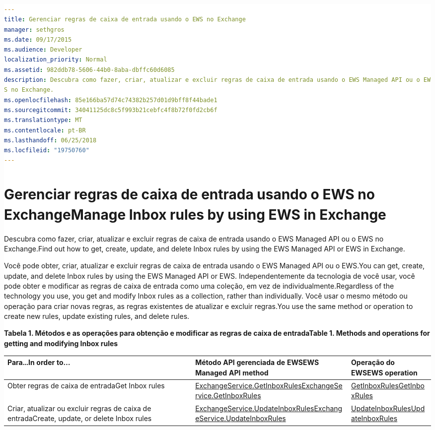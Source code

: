 ```yaml
---
title: Gerenciar regras de caixa de entrada usando o EWS no Exchange
manager: sethgros
ms.date: 09/17/2015
ms.audience: Developer
localization_priority: Normal
ms.assetid: 982ddb78-5606-44b0-8aba-dbffc60d6085
description: Descubra como fazer, criar, atualizar e excluir regras de caixa de entrada usando o EWS Managed API ou o EWS no Exchange.
ms.openlocfilehash: 85e166ba57d74c74382b257d01d9bff8f44bade1
ms.sourcegitcommit: 34041125dc8c5f993b21cebfc4f8b72f0fd2cb6f
ms.translationtype: MT
ms.contentlocale: pt-BR
ms.lasthandoff: 06/25/2018
ms.locfileid: "19750760"
---
```

# <a name="manage-inbox-rules-by-using-ews-in-exchange"></a><span data-ttu-id="57c78-103">Gerenciar regras de caixa de entrada usando o EWS no Exchange</span><span class="sxs-lookup"><span data-stu-id="57c78-103">Manage Inbox rules by using EWS in Exchange</span></span>

<span data-ttu-id="57c78-104">Descubra como fazer, criar, atualizar e excluir regras de caixa de entrada usando o EWS Managed API ou o EWS no Exchange.</span><span class="sxs-lookup"><span data-stu-id="57c78-104">Find out how to get, create, update, and delete Inbox rules by using the EWS Managed API or EWS in Exchange.</span></span>
  
<span data-ttu-id="57c78-105">Você pode obter, criar, atualizar e excluir regras de caixa de entrada usando o EWS Managed API ou o EWS.</span><span class="sxs-lookup"><span data-stu-id="57c78-105">You can get, create, update, and delete Inbox rules by using the EWS Managed API or EWS.</span></span> <span data-ttu-id="57c78-106">Independentemente da tecnologia de você usar, você pode obter e modificar as regras de caixa de entrada como uma coleção, em vez de individualmente.</span><span class="sxs-lookup"><span data-stu-id="57c78-106">Regardless of the technology you use, you get and modify Inbox rules as a collection, rather than individually.</span></span> <span data-ttu-id="57c78-107">Você usar o mesmo método ou operação para criar novas regras, as regras existentes de atualizar e excluir regras.</span><span class="sxs-lookup"><span data-stu-id="57c78-107">You use the same method or operation to create new rules, update existing rules, and delete rules.</span></span> 
  
<span data-ttu-id="57c78-108">**Tabela 1. Métodos e as operações para obtenção e modificar as regras de caixa de entrada**</span><span class="sxs-lookup"><span data-stu-id="57c78-108">**Table 1. Methods and operations for getting and modifying Inbox rules**</span></span>

|<span data-ttu-id="57c78-109">**Para...**</span><span class="sxs-lookup"><span data-stu-id="57c78-109">**In order to…**</span></span>|<span data-ttu-id="57c78-110">**Método API gerenciada de EWS**</span><span class="sxs-lookup"><span data-stu-id="57c78-110">**EWS Managed API method**</span></span>|<span data-ttu-id="57c78-111">**Operação do EWS**</span><span class="sxs-lookup"><span data-stu-id="57c78-111">**EWS operation**</span></span>|
|:-----|:-----|:-----|
|<span data-ttu-id="57c78-112">Obter regras de caixa de entrada</span><span class="sxs-lookup"><span data-stu-id="57c78-112">Get Inbox rules</span></span>  <br/> |[<span data-ttu-id="57c78-113">ExchangeService.GetInboxRules</span><span class="sxs-lookup"><span data-stu-id="57c78-113">ExchangeService.GetInboxRules</span></span>](http://msdn.microsoft.com/en-us/library/microsoft.exchange.webservices.data.exchangeservice.getinboxrules%28v=exchg.80%29.aspx) <br/> |[<span data-ttu-id="57c78-114">GetInboxRules</span><span class="sxs-lookup"><span data-stu-id="57c78-114">GetInboxRules</span></span>](http://msdn.microsoft.com/library/b4b2701a-4a23-4acc-8c75-19f7955ad7ae%28Office.15%29.aspx) <br/> |
|<span data-ttu-id="57c78-115">Criar, atualizar ou excluir regras de caixa de entrada</span><span class="sxs-lookup"><span data-stu-id="57c78-115">Create, update, or delete Inbox rules</span></span>  <br/> |[<span data-ttu-id="57c78-116">ExchangeService.UpdateInboxRules</span><span class="sxs-lookup"><span data-stu-id="57c78-116">ExchangeService.UpdateInboxRules</span></span>](http://msdn.microsoft.com/en-us/library/microsoft.exchange.webservices.data.exchangeservice.updateinboxrules%28v=exchg.80%29.aspx) <br/> |[<span data-ttu-id="57c78-117">UpdateInboxRules</span><span class="sxs-lookup"><span data-stu-id="57c78-117">UpdateInboxRules</span></span>](http://msdn.microsoft.com/library/f982a237-471e-45c5-a2b5-468cfc53150b%28Office.15%29.aspx) <br/> |
   